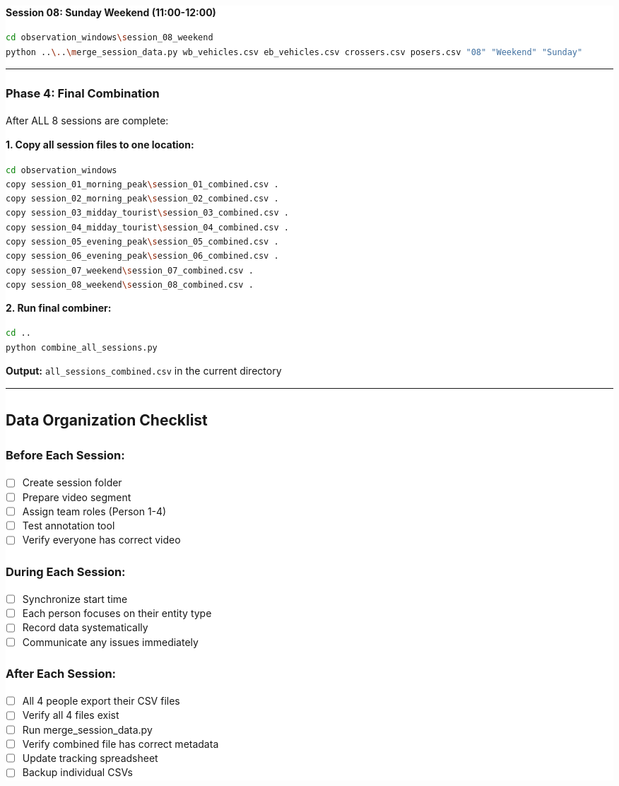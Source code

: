 **Session 08: Sunday Weekend (11:00-12:00)**
```bash
cd observation_windows\session_08_weekend
python ..\..\merge_session_data.py wb_vehicles.csv eb_vehicles.csv crossers.csv posers.csv "08" "Weekend" "Sunday"
```

---

### Phase 4: Final Combination

After ALL 8 sessions are complete:

**1. Copy all session files to one location:**

```bash
cd observation_windows
copy session_01_morning_peak\session_01_combined.csv .
copy session_02_morning_peak\session_02_combined.csv .
copy session_03_midday_tourist\session_03_combined.csv .
copy session_04_midday_tourist\session_04_combined.csv .
copy session_05_evening_peak\session_05_combined.csv .
copy session_06_evening_peak\session_06_combined.csv .
copy session_07_weekend\session_07_combined.csv .
copy session_08_weekend\session_08_combined.csv .
```

**2. Run final combiner:**

```bash
cd ..
python combine_all_sessions.py
```

**Output:** `all_sessions_combined.csv` in the current directory

---

## Data Organization Checklist

### Before Each Session:
- [ ] Create session folder
- [ ] Prepare video segment
- [ ] Assign team roles (Person 1-4)
- [ ] Test annotation tool
- [ ] Verify everyone has correct video

### During Each Session:
- [ ] Synchronize start time
- [ ] Each person focuses on their entity type
- [ ] Record data systematically
- [ ] Communicate any issues immediately

### After Each Session:
- [ ] All 4 people export their CSV files
- [ ] Verify all 4 files exist
- [ ] Run merge_session_data.py
- [ ] Verify combined file has correct metadata
- [ ] Update tracking spreadsheet
- [ ] Backup individual CSVs
